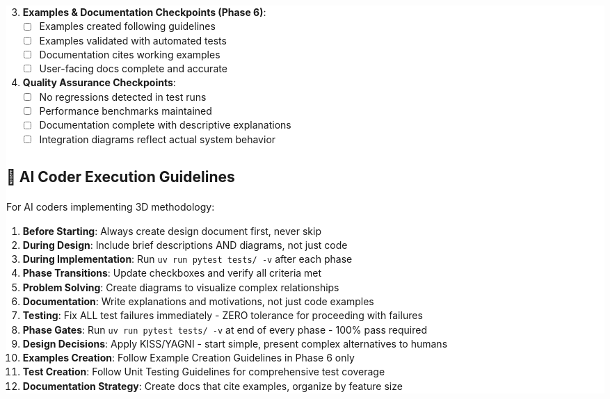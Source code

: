 3. **Examples & Documentation Checkpoints (Phase 6)**:
   - [ ] Examples created following guidelines
   - [ ] Examples validated with automated tests
   - [ ] Documentation cites working examples
   - [ ] User-facing docs complete and accurate

4. **Quality Assurance Checkpoints**:
   - [ ] No regressions detected in test runs
   - [ ] Performance benchmarks maintained
   - [ ] Documentation complete with descriptive explanations
   - [ ] Integration diagrams reflect actual system behavior

## 🤖 AI Coder Execution Guidelines

For AI coders implementing 3D methodology:

1. **Before Starting**: Always create design document first, never skip
2. **During Design**: Include brief descriptions AND diagrams, not just code
3. **During Implementation**: Run `uv run pytest tests/ -v` after each phase
4. **Phase Transitions**: Update checkboxes and verify all criteria met
5. **Problem Solving**: Create diagrams to visualize complex relationships
6. **Documentation**: Write explanations and motivations, not just code examples
7. **Testing**: Fix ALL test failures immediately - ZERO tolerance for proceeding with failures
8. **Phase Gates**: Run `uv run pytest tests/ -v` at end of every phase - 100% pass required
9. **Design Decisions**: Apply KISS/YAGNI - start simple, present complex alternatives to humans
10. **Examples Creation**: Follow Example Creation Guidelines in Phase 6 only
11. **Test Creation**: Follow Unit Testing Guidelines for comprehensive test coverage
12. **Documentation Strategy**: Create docs that cite examples, organize by feature size 